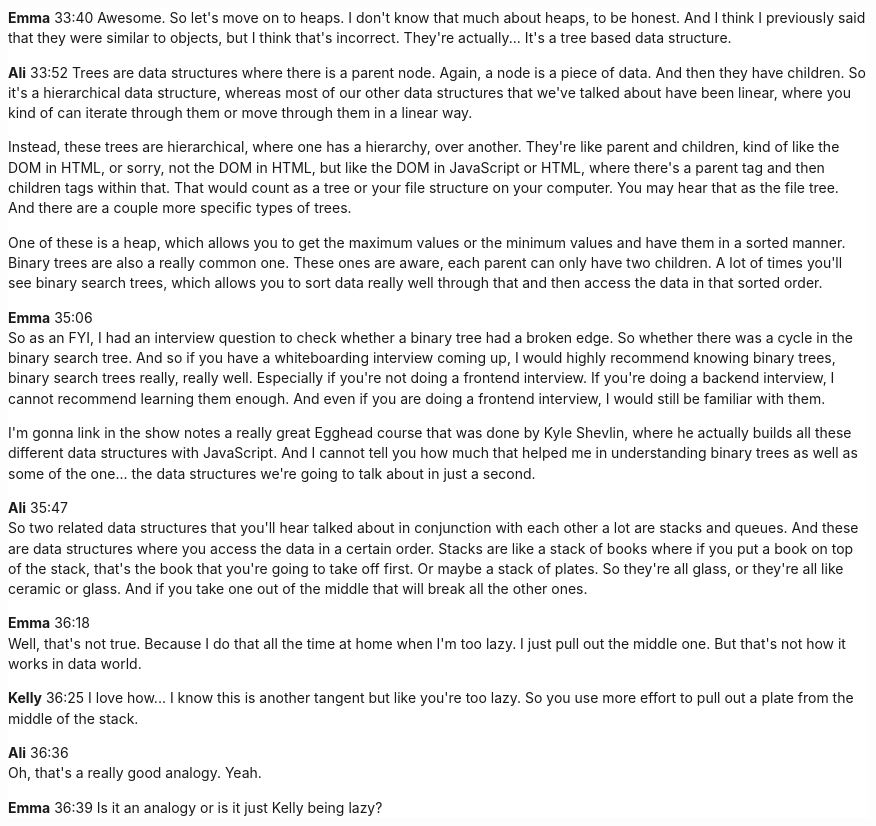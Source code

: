 **Emma** 33:40
Awesome. So let's move on to heaps. I don't know that much about heaps, to be honest. And I think I previously said that they were similar to objects, but I think that's incorrect. They're actually... It's a tree based data structure.

**Ali** 33:52
Trees are data structures where there is a parent node. Again, a node is a piece of data. And then they have children. So it's a hierarchical data structure, whereas most of our other data structures that we've talked about have been linear, where you kind of can iterate through them or move through them in a linear way.

Instead, these trees are hierarchical, where one has a hierarchy, over another. They're like parent and children, kind of like the DOM in HTML, or sorry, not the DOM in HTML, but like the DOM in JavaScript or HTML, where there's a parent tag and then children tags within that. That would count as a tree or your file structure on your computer. You may hear that as the file tree. And there are a couple more specific types of trees.

One of these is a heap, which allows you to get the maximum values or the minimum values and have them in a sorted manner. Binary trees are also a really common one. These ones are aware, each parent can only have two children. A lot of times you'll see binary search trees, which allows you to sort data really well through that and then access the data in that sorted order.

**Emma** 35:06  
So as an FYI, I had an interview question to check whether a binary tree had a broken edge. So whether there was a cycle in the binary search tree. And so if you have a whiteboarding interview coming up, I would highly recommend knowing binary trees, binary search trees really, really well. Especially if you're not doing a frontend interview. If you're doing a backend interview, I cannot recommend learning them enough. And even if you are doing a frontend interview, I would still be familiar with them.

I'm gonna link in the show notes a really great Egghead course that was done by Kyle Shevlin, where he actually builds all these different data structures with JavaScript. And I cannot tell you how much that helped me in understanding binary trees as well as some of the one... the data structures we're going to talk about in just a second.

**Ali** 35:47  
So two related data structures that you'll hear talked about in conjunction with each other a lot are stacks and queues. And these are data structures where you access the data in a certain order. Stacks are like a stack of books where if you put a book on top of the stack, that's the book that you're going to take off first. Or maybe a stack of plates. So they're all glass, or they're all like ceramic or glass. And if you take one out of the middle that will break all the other ones.

**Emma** 36:18  
Well, that's not true. Because I do that all the time at home when I'm too lazy. I just pull out the middle one. But that's not how it works in data world.

**Kelly** 36:25
I love how... I know this is another tangent but like you're too lazy. So you use more effort to pull out a plate from the middle of the stack.

**Ali** 36:36  
Oh, that's a really good analogy. Yeah.

**Emma** 36:39
Is it an analogy or is it just Kelly being lazy?
